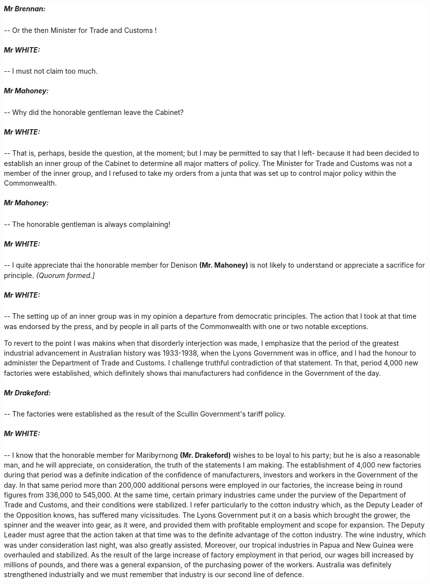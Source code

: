 ##### Mr Brennan:

-- Or the then Minister for Trade and Customs ! 

##### Mr WHITE:

-- I must not claim too much. 

##### Mr Mahoney:

-- Why did the honorable gentleman leave the Cabinet? 

##### Mr WHITE:

-- That is, perhaps, beside the question, at the moment; but I may be permitted to say that I left- because it had been decided to establish an inner group of the Cabinet to determine all major matters of policy. The Minister for Trade and Customs was not a member of the inner group, and I refused to take my orders from a junta that was set up to control major policy within the Commonwealth. 

##### Mr Mahoney:

-- The honorable gentleman is always complaining! 

##### Mr WHITE:

-- I quite appreciate thai the honorable member for Denison  **(Mr. Mahoney)**  is not likely to understand or appreciate a sacrifice for principle.  *{Quorum formed.]* 

##### Mr WHITE:

-- The setting up of an inner group was in my opinion a departure from democratic principles. The action that I took at that time was endorsed by the press, and by people in all parts of the Commonwealth with one or two notable exceptions. 

To revert to the point I was makins when that disorderly interjection was made, I emphasize that the period of the greatest industrial advancement in Australian history was 1933-1938, when the Lyons Government was in office, and I had the honour to administer the Department of Trade and Customs. I challenge truthful contradiction of that statement. Tn that, period 4,000 new factories were established, which definitely shows thai manufacturers had confidence in the Government of the day. 

##### Mr Drakeford:

-- The factories were established as the result of the Scullin Government's tariff policy. 

##### Mr WHITE:

-- I know that the honorable member for Maribyrnong  **(Mr. Drakeford)**  wishes to be loyal to his party; but he is also a reasonable man, and he will appreciate, on consideration, the truth of the statements I am making. The establishment of 4,000 new factories during that period was a definite indication of the confidence of manufacturers, investors and workers in the Government of the day. In that same period more than 200,000 additional persons were employed in our factories, the increase being in round figures from 336,000 to 545,000. At the same time, certain primary industries came under the purview of the Department of Trade and Customs, and their conditions were stabilized. I refer particularly to the cotton industry which, as the  Deputy  Leader of the Opposition knows, has suffered many vicissitudes. The Lyons Government put it on a basis which brought the grower, the spinner and the weaver into gear, as it were, and provided them with profitable employment and scope for expansion. The  Deputy  Leader must agree that the action taken at that time was to the definite advantage of the cotton industry. The wine industry, which was under consideration last night, was also greatly assisted. Moreover, our tropical industries in Papua and New Guinea were overhauled and stabilized. As the result of the large increase of factory employment in that period, our wages bill increased by millions of pounds, and there was a general expansion, of the purchasing power of the workers. Australia was definitely strengthened industrially and we must remember that industry is our second line of defence. 
